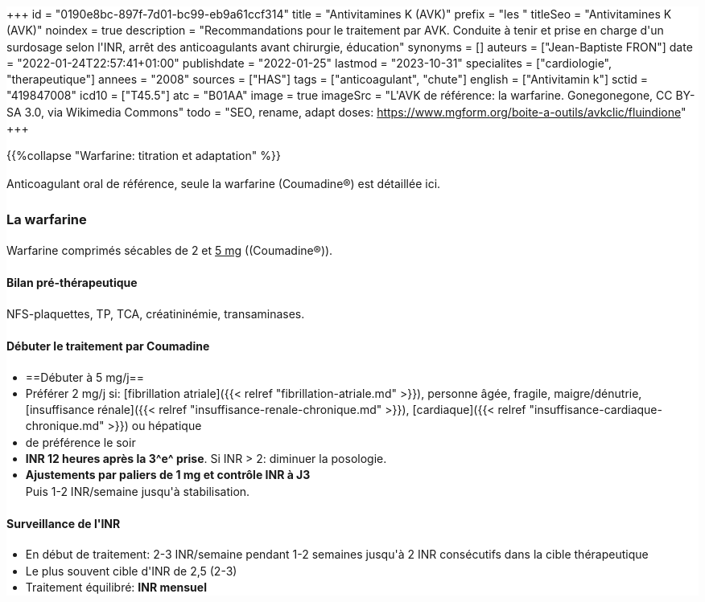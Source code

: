 +++
id = "0190e8bc-897f-7d01-bc99-eb9a61ccf314"
title = "Antivitamines K (AVK)"
prefix = "les "
titleSeo = "Antivitamines K (AVK)"
noindex = true
description = "Recommandations pour le traitement par AVK. Conduite à tenir et prise en charge d'un surdosage selon l'INR, arrêt des anticoagulants avant chirurgie, éducation"
synonyms = []
auteurs = ["Jean-Baptiste FRON"]
date = "2022-01-24T22:57:41+01:00"
publishdate = "2022-01-25"
lastmod = "2023-10-31"
specialites = ["cardiologie", "therapeutique"]
annees = "2008"
sources = ["HAS"]
tags = ["anticoagulant", "chute"]
english = ["Antivitamin k"]
sctid = "419847008"
icd10 = ["T45.5"]
atc = "B01AA"
image = true
imageSrc = "L'AVK de référence: la warfarine. Gonegonegone, CC BY-SA 3.0, via Wikimedia Commons"
todo = "SEO, rename, adapt doses: https://www.mgform.org/boite-a-outils/avkclic/fluindione"
+++

{{%collapse "Warfarine: titration et adaptation" %}}

Anticoagulant oral de référence, seule la warfarine (Coumadine®) est détaillée ici.

### La warfarine

Warfarine comprimés sécables de 2 et [5 mg](https://base-donnees-publique.medicaments.gouv.fr/affichageDoc.php?specid=63245753&typedoc=R) ((Coumadine®)).

#### Bilan pré-thérapeutique

NFS-plaquettes, TP, TCA, créatininémie, transaminases.

#### Débuter le traitement par Coumadine

- ==Débuter à 5 mg/j==
- Préférer 2 mg/j si: [fibrillation atriale]({{< relref "fibrillation-atriale.md" >}}), personne âgée, fragile, maigre/dénutrie, [insuffisance rénale]({{< relref "insuffisance-renale-chronique.md" >}}), [cardiaque]({{< relref "insuffisance-cardiaque-chronique.md" >}}) ou hépatique
- de préférence le soir
- **INR 12 heures après la 3^e^ prise**. Si INR > 2: diminuer la posologie.
- **Ajustements par paliers de 1 mg et contrôle INR à J3**  
  Puis 1-2 INR/semaine jusqu'à stabilisation.

#### Surveillance de l'INR

- En début de traitement: 2-3 INR/semaine pendant 1-2 semaines jusqu'à 2 INR consécutifs dans la cible thérapeutique
- Le plus souvent cible d'INR de 2,5 (2-3)
- Traitement équilibré: **INR mensuel**
